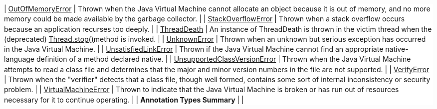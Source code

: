 | [OutOfMemoryError](https://docs.oracle.com/javase/8/docs/api/java/lang/OutOfMemoryError.html)                                                                 | Thrown when the Java Virtual Machine cannot allocate an object because it is out of memory, and no more memory could be made available by the garbage collector.                                                                                                                                                                                                                                                                                           |
| [StackOverflowError](https://docs.oracle.com/javase/8/docs/api/java/lang/StackOverflowError.html)                                                             | Thrown when a stack overflow occurs because an application recurses too deeply.                                                                                                                                                                                                                                                                                                                                                                            |
| [ThreadDeath](https://docs.oracle.com/javase/8/docs/api/java/lang/ThreadDeath.html)                                                                           | An instance of ThreadDeath is thrown in the victim thread when the (deprecated) [Thread.stop()](https://docs.oracle.com/javase/8/docs/api/java/lang/Thread.html#stop--)method is invoked.                                                                                                                                                                                                                                                                  |
| [UnknownError](https://docs.oracle.com/javase/8/docs/api/java/lang/UnknownError.html)                                                                         | Thrown when an unknown but serious exception has occurred in the Java Virtual Machine.                                                                                                                                                                                                                                                                                                                                                                     |
| [UnsatisfiedLinkError](https://docs.oracle.com/javase/8/docs/api/java/lang/UnsatisfiedLinkError.html)                                                         | Thrown if the Java Virtual Machine cannot find an appropriate native-language definition of a method declared native.                                                                                                                                                                                                                                                                                                                                      |
| [UnsupportedClassVersionError](https://docs.oracle.com/javase/8/docs/api/java/lang/UnsupportedClassVersionError.html)                                         | Thrown when the Java Virtual Machine attempts to read a class file and determines that the major and minor version numbers in the file are not supported.                                                                                                                                                                                                                                                                                                  |
| [VerifyError](https://docs.oracle.com/javase/8/docs/api/java/lang/VerifyError.html)                                                                           | Thrown when the "verifier" detects that a class file, though well formed, contains some sort of internal inconsistency or security problem.                                                                                                                                                                                                                                                                                                                |
| [VirtualMachineError](https://docs.oracle.com/javase/8/docs/api/java/lang/VirtualMachineError.html)                                                           | Thrown to indicate that the Java Virtual Machine is broken or has run out of resources necessary for it to continue operating.                                                                                                                                                                                                                                                                                                                             |
| **Annotation Types Summary**                                                                                                                                  |                                                                                                                                                                                                                                                                                                                                                                                                                                                            |